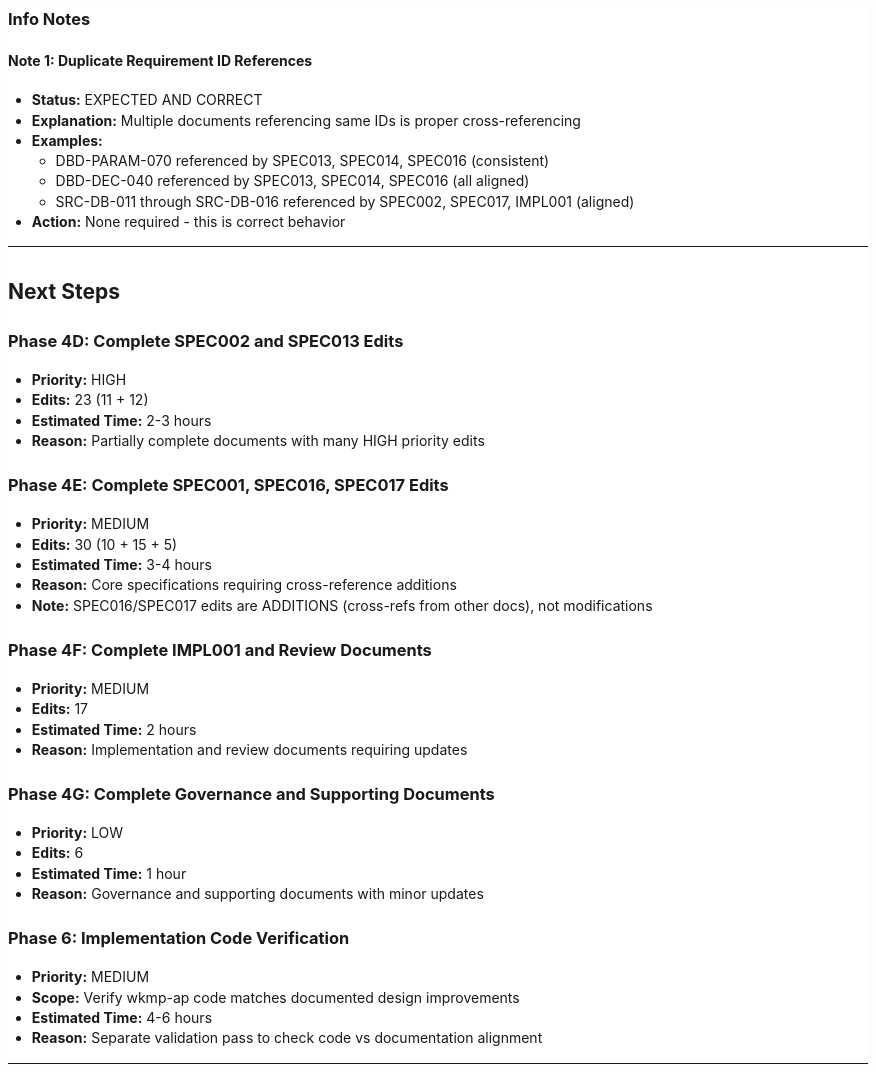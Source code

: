 ### Info Notes

#### Note 1: Duplicate Requirement ID References

- **Status:** EXPECTED AND CORRECT
- **Explanation:** Multiple documents referencing same IDs is proper cross-referencing
- **Examples:**
  - DBD-PARAM-070 referenced by SPEC013, SPEC014, SPEC016 (consistent)
  - DBD-DEC-040 referenced by SPEC013, SPEC014, SPEC016 (all aligned)
  - SRC-DB-011 through SRC-DB-016 referenced by SPEC002, SPEC017, IMPL001 (aligned)
- **Action:** None required - this is correct behavior

---

## Next Steps

### Phase 4D: Complete SPEC002 and SPEC013 Edits

- **Priority:** HIGH
- **Edits:** 23 (11 + 12)
- **Estimated Time:** 2-3 hours
- **Reason:** Partially complete documents with many HIGH priority edits

### Phase 4E: Complete SPEC001, SPEC016, SPEC017 Edits

- **Priority:** MEDIUM
- **Edits:** 30 (10 + 15 + 5)
- **Estimated Time:** 3-4 hours
- **Reason:** Core specifications requiring cross-reference additions
- **Note:** SPEC016/SPEC017 edits are ADDITIONS (cross-refs from other docs), not modifications

### Phase 4F: Complete IMPL001 and Review Documents

- **Priority:** MEDIUM
- **Edits:** 17
- **Estimated Time:** 2 hours
- **Reason:** Implementation and review documents requiring updates

### Phase 4G: Complete Governance and Supporting Documents

- **Priority:** LOW
- **Edits:** 6
- **Estimated Time:** 1 hour
- **Reason:** Governance and supporting documents with minor updates

### Phase 6: Implementation Code Verification

- **Priority:** MEDIUM
- **Scope:** Verify wkmp-ap code matches documented design improvements
- **Estimated Time:** 4-6 hours
- **Reason:** Separate validation pass to check code vs documentation alignment

---